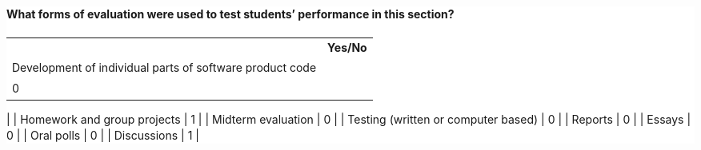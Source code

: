 #### What forms of evaluation were used to test students’ performance in this section?





|  |  |
| --- | --- |
|  | **Yes/No** |
| Development of individual parts of software product code
 | 0
 |
| Homework and group projects
 | 1
 |
| Midterm evaluation
 | 0
 |
| Testing (written or computer based)
 | 0
 |
| Reports
 | 0
 |
| Essays
 | 0
 |
| Oral polls
 | 0
 |
| Discussions
 | 1
 |

